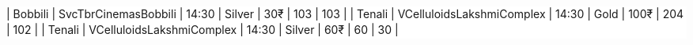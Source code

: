 | Bobbili          | SvcTbrCinemasBobbili                                 | 14:30 | Silver                  |   30₹ |      103 |    103 |
| Tenali           | VCelluloidsLakshmiComplex                            | 14:30 | Gold                    |  100₹ |      204 |    102 |
| Tenali           | VCelluloidsLakshmiComplex                            | 14:30 | Silver                  |   60₹ |       60 |     30 |
